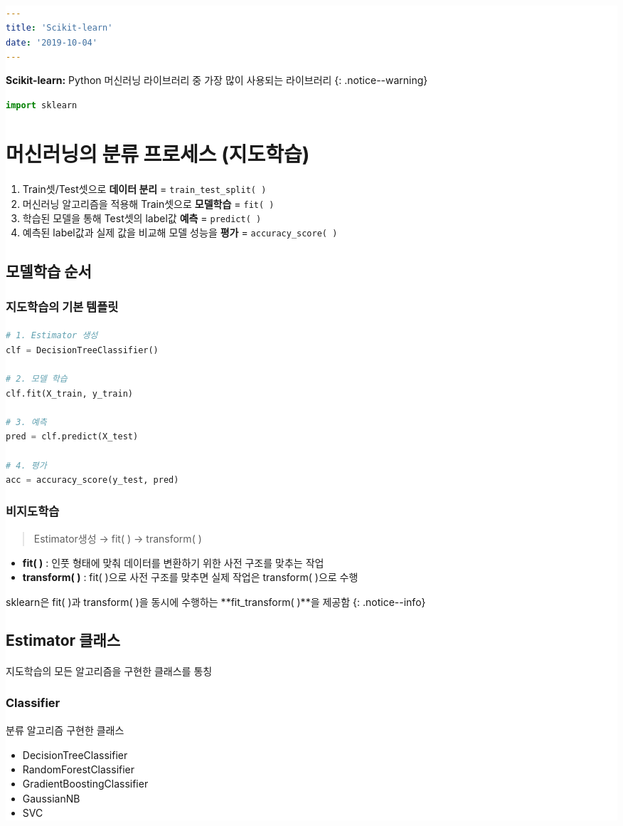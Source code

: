 ```yaml
---
title: 'Scikit-learn'
date: '2019-10-04'
---
```


**Scikit-learn:** Python 머신러닝 라이브러리 중 가장 많이 사용되는 라이브러리
{: .notice--warning}

```python
import sklearn
```

# 머신러닝의 분류 프로세스 (지도학습)
1. Train셋/Test셋으로 **데이터 분리** = `train_test_split( )`
1. 머신러닝 알고리즘을 적용해 Train셋으로 **모델학습** = `fit( )`
1. 학습된 모델을 통해 Test셋의 label값 **예측** = `predict( )`
1. 예측된 label값과 실제 값을 비교해 모델 성능을 **평가** = `accuracy_score( )`

## 모델학습 순서

### 지도학습의 기본 템플릿

```python
# 1. Estimator 생성
clf = DecisionTreeClassifier()

# 2. 모델 학습
clf.fit(X_train, y_train)

# 3. 예측
pred = clf.predict(X_test)

# 4. 평가
acc = accuracy_score(y_test, pred)
```

### 비지도학습
> Estimator생성 → fit( ) → transform( )

- **fit( )** : 인풋 형태에 맞춰 데이터를 변환하기 위한 사전 구조를 맞추는 작업
- **transform( )** : fit( )으로 사전 구조를 맞추면 실제 작업은 transform( )으로 수행

sklearn은 fit( )과 transform( )을 동시에 수행하는 **fit_transform( )**을 제공함
{: .notice--info}


## Estimator 클래스
지도학습의 모든 알고리즘을 구현한 클래스를 통칭

### Classifier
분류 알고리즘 구현한 클래스
- DecisionTreeClassifier
- RandomForestClassifier
- GradientBoostingClassifier
- GaussianNB
- SVC
